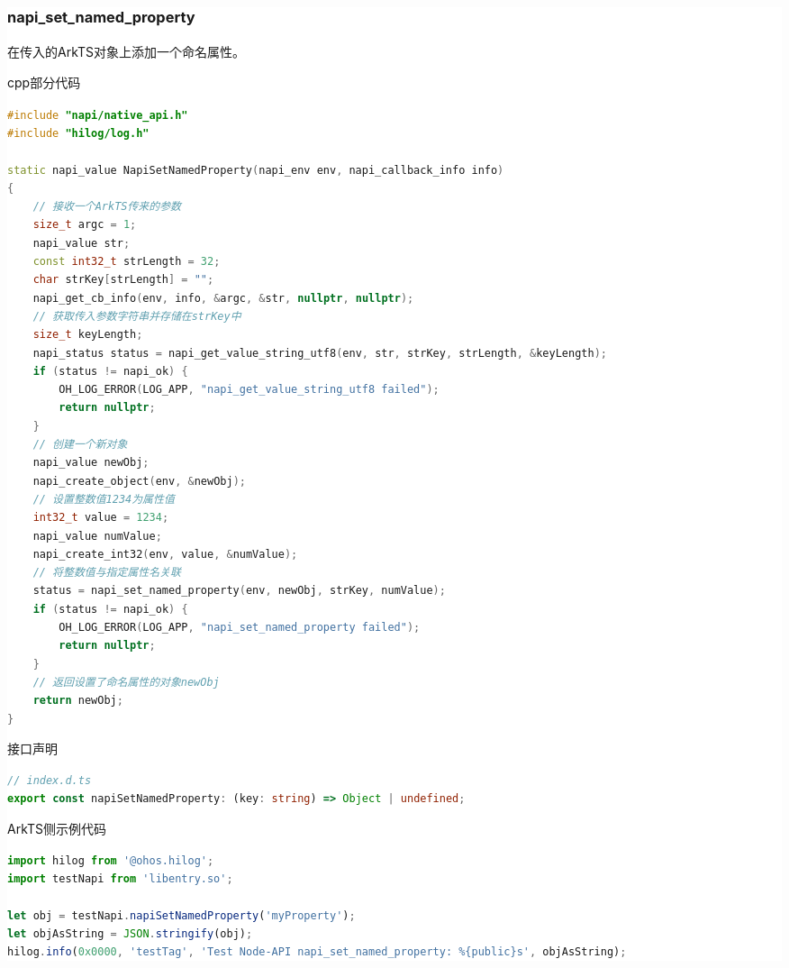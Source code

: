 
### napi_set_named_property

在传入的ArkTS对象上添加一个命名属性。

cpp部分代码

```cpp
#include "napi/native_api.h"
#include "hilog/log.h"

static napi_value NapiSetNamedProperty(napi_env env, napi_callback_info info)
{
    // 接收一个ArkTS传来的参数
    size_t argc = 1;
    napi_value str;
    const int32_t strLength = 32;
    char strKey[strLength] = "";
    napi_get_cb_info(env, info, &argc, &str, nullptr, nullptr);
    // 获取传入参数字符串并存储在strKey中
    size_t keyLength;
    napi_status status = napi_get_value_string_utf8(env, str, strKey, strLength, &keyLength);
    if (status != napi_ok) {
        OH_LOG_ERROR(LOG_APP, "napi_get_value_string_utf8 failed");
        return nullptr;
    }
    // 创建一个新对象
    napi_value newObj;
    napi_create_object(env, &newObj);
    // 设置整数值1234为属性值
    int32_t value = 1234;
    napi_value numValue;
    napi_create_int32(env, value, &numValue);
    // 将整数值与指定属性名关联
    status = napi_set_named_property(env, newObj, strKey, numValue);
    if (status != napi_ok) {
        OH_LOG_ERROR(LOG_APP, "napi_set_named_property failed");
        return nullptr;
    }
    // 返回设置了命名属性的对象newObj
    return newObj;
}
```


接口声明

```ts
// index.d.ts
export const napiSetNamedProperty: (key: string) => Object | undefined;
```


ArkTS侧示例代码

```ts
import hilog from '@ohos.hilog';
import testNapi from 'libentry.so';

let obj = testNapi.napiSetNamedProperty('myProperty');
let objAsString = JSON.stringify(obj);
hilog.info(0x0000, 'testTag', 'Test Node-API napi_set_named_property: %{public}s', objAsString);
```
